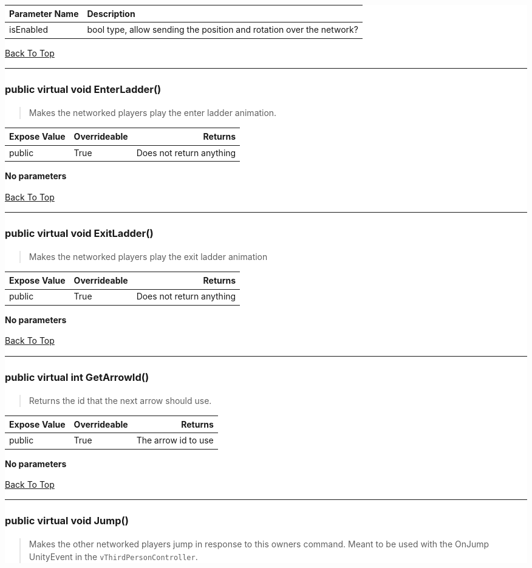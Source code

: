 | Parameter Name | Description |
|:---|:---|
|isEnabled|bool type, allow sending the position and rotation over the network?|

[Back To Top](#)

------------------
### public virtual void EnterLadder()<a name="EnterLadder"></a>

>   Makes the networked players play the enter ladder animation. 

| Expose Value | Overrideable | Returns |
|:---|:---|---:|
|public|True|Does not return anything|

**No parameters**

[Back To Top](#)

------------------
### public virtual void ExitLadder()<a name="ExitLadder"></a>

>   Makes the networked players play the exit ladder animation 

| Expose Value | Overrideable | Returns |
|:---|:---|---:|
|public|True|Does not return anything|

**No parameters**

[Back To Top](#)

------------------
### public virtual int GetArrowId()<a name="GetArrowId"></a>

>   Returns the id that the next arrow should use. 

| Expose Value | Overrideable | Returns |
|:---|:---|---:|
|public|True| The arrow id to use|

**No parameters**

[Back To Top](#)

------------------
### public virtual void Jump()<a name="Jump"></a>

>   Makes the other networked players jump in response to this owners command. Meant to be used with the OnJump UnityEvent in the `vThirdPersonController`. 
